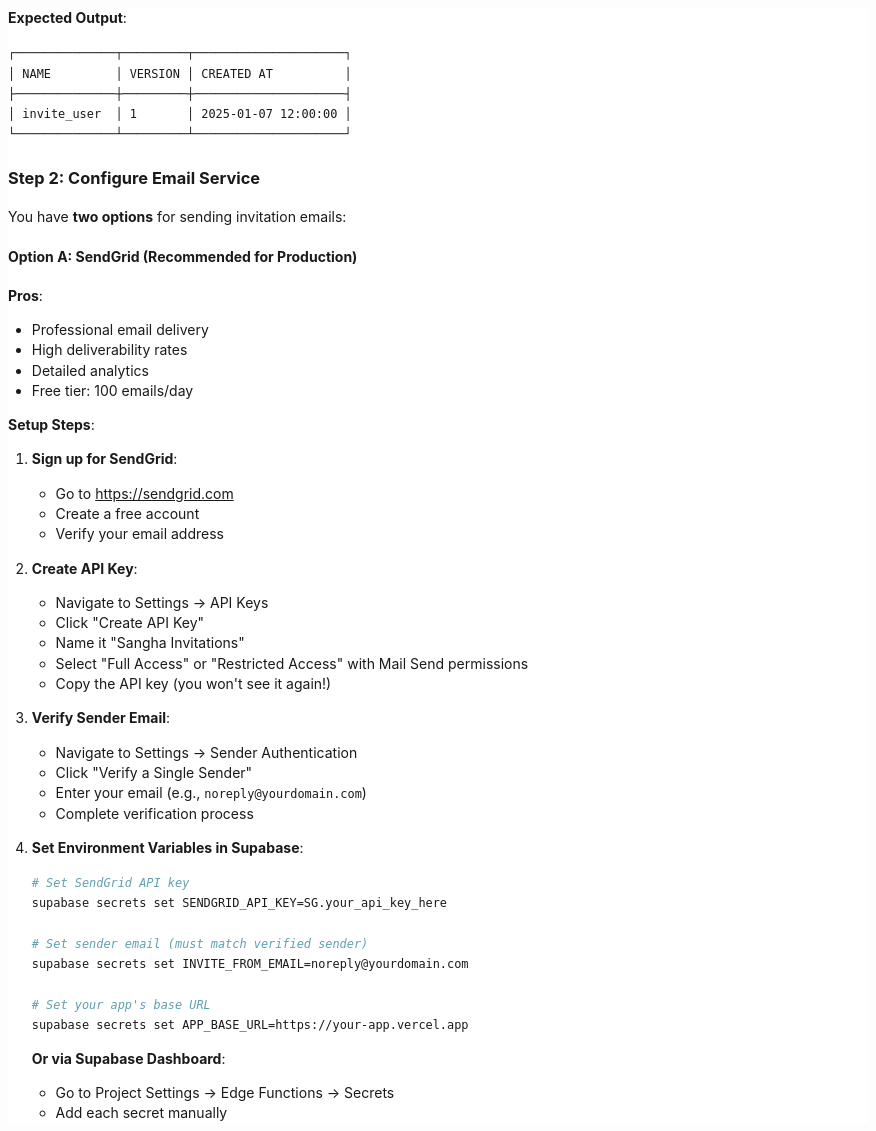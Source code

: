 **Expected Output**:
```
┌──────────────┬─────────┬─────────────────────┐
│ NAME         │ VERSION │ CREATED AT          │
├──────────────┼─────────┼─────────────────────┤
│ invite_user  │ 1       │ 2025-01-07 12:00:00 │
└──────────────┴─────────┴─────────────────────┘
```

### Step 2: Configure Email Service

You have **two options** for sending invitation emails:

#### Option A: SendGrid (Recommended for Production)

**Pros**:
- Professional email delivery
- High deliverability rates
- Detailed analytics
- Free tier: 100 emails/day

**Setup Steps**:

1. **Sign up for SendGrid**:
   - Go to https://sendgrid.com
   - Create a free account
   - Verify your email address

2. **Create API Key**:
   - Navigate to Settings → API Keys
   - Click "Create API Key"
   - Name it "Sangha Invitations"
   - Select "Full Access" or "Restricted Access" with Mail Send permissions
   - Copy the API key (you won't see it again!)

3. **Verify Sender Email**:
   - Navigate to Settings → Sender Authentication
   - Click "Verify a Single Sender"
   - Enter your email (e.g., `noreply@yourdomain.com`)
   - Complete verification process

4. **Set Environment Variables in Supabase**:
   ```bash
   # Set SendGrid API key
   supabase secrets set SENDGRID_API_KEY=SG.your_api_key_here

   # Set sender email (must match verified sender)
   supabase secrets set INVITE_FROM_EMAIL=noreply@yourdomain.com

   # Set your app's base URL
   supabase secrets set APP_BASE_URL=https://your-app.vercel.app
   ```

   **Or via Supabase Dashboard**:
   - Go to Project Settings → Edge Functions → Secrets
   - Add each secret manually
